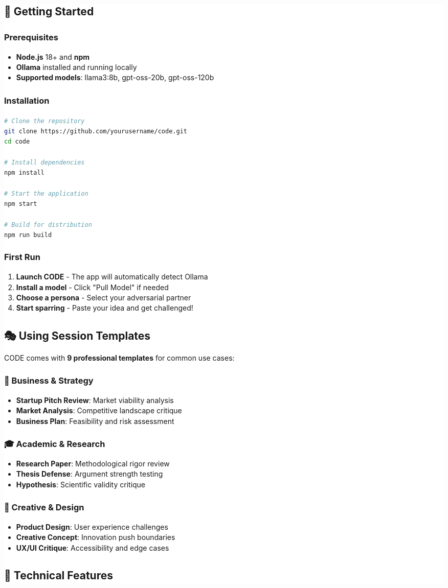 ## 🚀 Getting Started

### Prerequisites
- **Node.js** 18+ and **npm**
- **Ollama** installed and running locally
- **Supported models**: llama3:8b, gpt-oss-20b, gpt-oss-120b

### Installation

```bash
# Clone the repository
git clone https://github.com/yourusername/code.git
cd code

# Install dependencies
npm install

# Start the application
npm start

# Build for distribution
npm run build
```

### First Run
1. **Launch CODE** - The app will automatically detect Ollama
2. **Install a model** - Click "Pull Model" if needed
3. **Choose a persona** - Select your adversarial partner
4. **Start sparring** - Paste your idea and get challenged!

## 🎭 Using Session Templates

CODE comes with **9 professional templates** for common use cases:

### 🏢 Business & Strategy
- **Startup Pitch Review**: Market viability analysis
- **Market Analysis**: Competitive landscape critique  
- **Business Plan**: Feasibility and risk assessment

### 🎓 Academic & Research
- **Research Paper**: Methodological rigor review
- **Thesis Defense**: Argument strength testing
- **Hypothesis**: Scientific validity critique

### 🎨 Creative & Design
- **Product Design**: User experience challenges
- **Creative Concept**: Innovation push boundaries
- **UX/UI Critique**: Accessibility and edge cases

## 🔧 Technical Features
